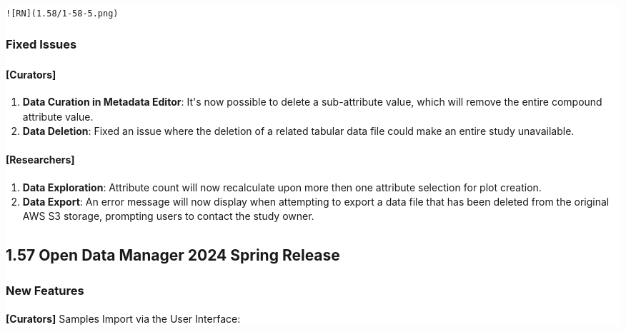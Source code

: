     ![RN](1.58/1-58-5.png)

### Fixed Issues

#### [Curators]

1. **Data Curation in Metadata Editor**: It's now possible to delete a sub-attribute value, which will remove the
entire compound attribute value.
2. **Data Deletion**: Fixed an issue where the deletion of a related tabular data file could make an entire study
unavailable.

#### [Researchers]

1. **Data Exploration**: Attribute count will now recalculate upon more then one attribute selection for plot creation.
2. **Data Export**: An error message will now display when attempting to export a data file that has been deleted
from the original AWS S3 storage, prompting users to contact the study owner.

## 1.57 Open Data Manager 2024 Spring Release

### New Features

**[Curators]** Samples Import via the User Interface:
